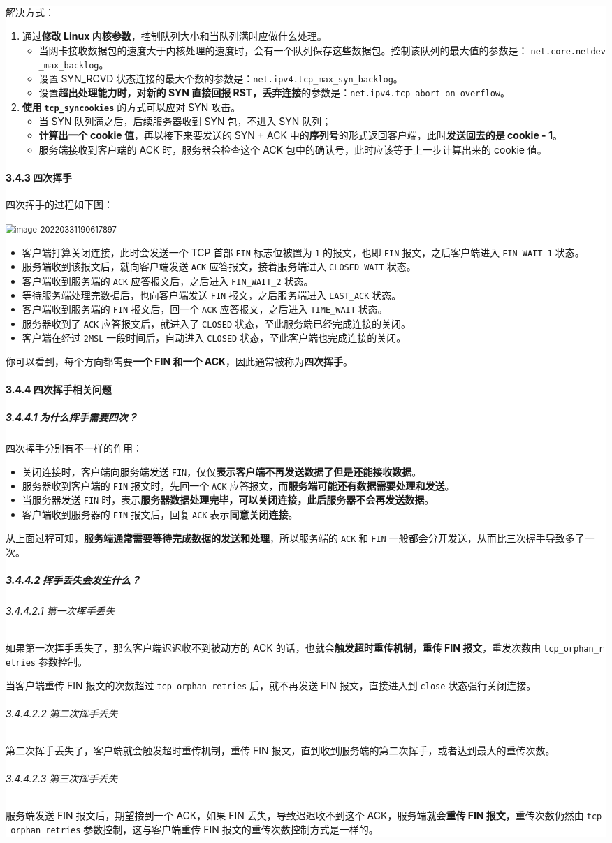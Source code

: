 解决方式：

1. 通过**修改 Linux 内核参数**，控制队列大小和当队列满时应做什么处理。
   * 当网卡接收数据包的速度大于内核处理的速度时，会有一个队列保存这些数据包。控制该队列的最大值的参数是： `net.core.netdev_max_backlog`。
   * 设置 SYN_RCVD 状态连接的最大个数的参数是：`net.ipv4.tcp_max_syn_backlog`。
   * 设置**超出处理能力时，对新的 SYN 直接回报 RST，丢弃连接**的参数是：`net.ipv4.tcp_abort_on_overflow`。
2. **使用 `tcp_syncookies`** 的方式可以应对 SYN 攻击。
   - 当  SYN 队列满之后，后续服务器收到 SYN 包，不进入 SYN 队列；
   - **计算出一个 cookie 值**，再以接下来要发送的 SYN + ACK 中的**序列号**的形式返回客户端，此时**发送回去的是 cookie - 1**。
   - 服务端接收到客户端的 ACK 时，服务器会检查这个 ACK 包中的确认号，此时应该等于上一步计算出来的 cookie 值。

#### 3.4.3 四次挥手

四次挥手的过程如下图：

<img src="https://cdn.jsdelivr.net/gh/Faraway002/typora/images/image-20220331190617897.png" alt="image-20220331190617897" style="zoom:80%;" />

- 客户端打算关闭连接，此时会发送一个 TCP 首部 `FIN` 标志位被置为 `1` 的报文，也即 `FIN` 报文，之后客户端进入 `FIN_WAIT_1` 状态。
- 服务端收到该报文后，就向客户端发送 `ACK` 应答报文，接着服务端进入 `CLOSED_WAIT` 状态。
- 客户端收到服务端的 `ACK` 应答报文后，之后进入 `FIN_WAIT_2` 状态。
- 等待服务端处理完数据后，也向客户端发送 `FIN` 报文，之后服务端进入 `LAST_ACK` 状态。
- 客户端收到服务端的 `FIN` 报文后，回一个 `ACK` 应答报文，之后进入 `TIME_WAIT` 状态。
- 服务器收到了 `ACK` 应答报文后，就进入了 `CLOSED` 状态，至此服务端已经完成连接的关闭。
- 客户端在经过 `2MSL` 一段时间后，自动进入 `CLOSED` 状态，至此客户端也完成连接的关闭。

你可以看到，每个方向都需要**一个 FIN 和一个 ACK**，因此通常被称为**四次挥手**。

#### 3.4.4 四次挥手相关问题

##### 3.4.4.1 为什么挥手需要四次？

四次挥手分别有不一样的作用：

- 关闭连接时，客户端向服务端发送 `FIN`，仅仅**表示客户端不再发送数据了但是还能接收数据**。
- 服务器收到客户端的 `FIN` 报文时，先回一个 `ACK` 应答报文，而**服务端可能还有数据需要处理和发送**。
- 当服务器发送 `FIN` 时，表示**服务器数据处理完毕，可以关闭连接，此后服务器不会再发送数据**。
- 客户端收到服务器的 `FIN` 报文后，回复 `ACK` 表示**同意关闭连接**。

从上面过程可知，**服务端通常需要等待完成数据的发送和处理**，所以服务端的 `ACK` 和 `FIN` 一般都会分开发送，从而比三次握手导致多了一次。

##### 3.4.4.2 挥手丢失会发生什么？

###### 3.4.4.2.1 第一次挥手丢失

如果第一次挥手丢失了，那么客户端迟迟收不到被动方的 ACK 的话，也就会**触发超时重传机制，重传 FIN 报文**，重发次数由 `tcp_orphan_retries` 参数控制。

当客户端重传 FIN 报文的次数超过 `tcp_orphan_retries` 后，就不再发送 FIN 报文，直接进入到 `close` 状态强行关闭连接。

###### 3.4.4.2.2 第二次挥手丢失

第二次挥手丢失了，客户端就会触发超时重传机制，重传 FIN 报文，直到收到服务端的第二次挥手，或者达到最大的重传次数。

###### 3.4.4.2.3 第三次挥手丢失

服务端发送 FIN 报文后，期望接到一个 ACK，如果 FIN 丢失，导致迟迟收不到这个 ACK，服务端就会**重传 FIN 报文**，重传次数仍然由 `tcp_orphan_retries` 参数控制，这与客户端重传 FIN 报文的重传次数控制方式是一样的。

